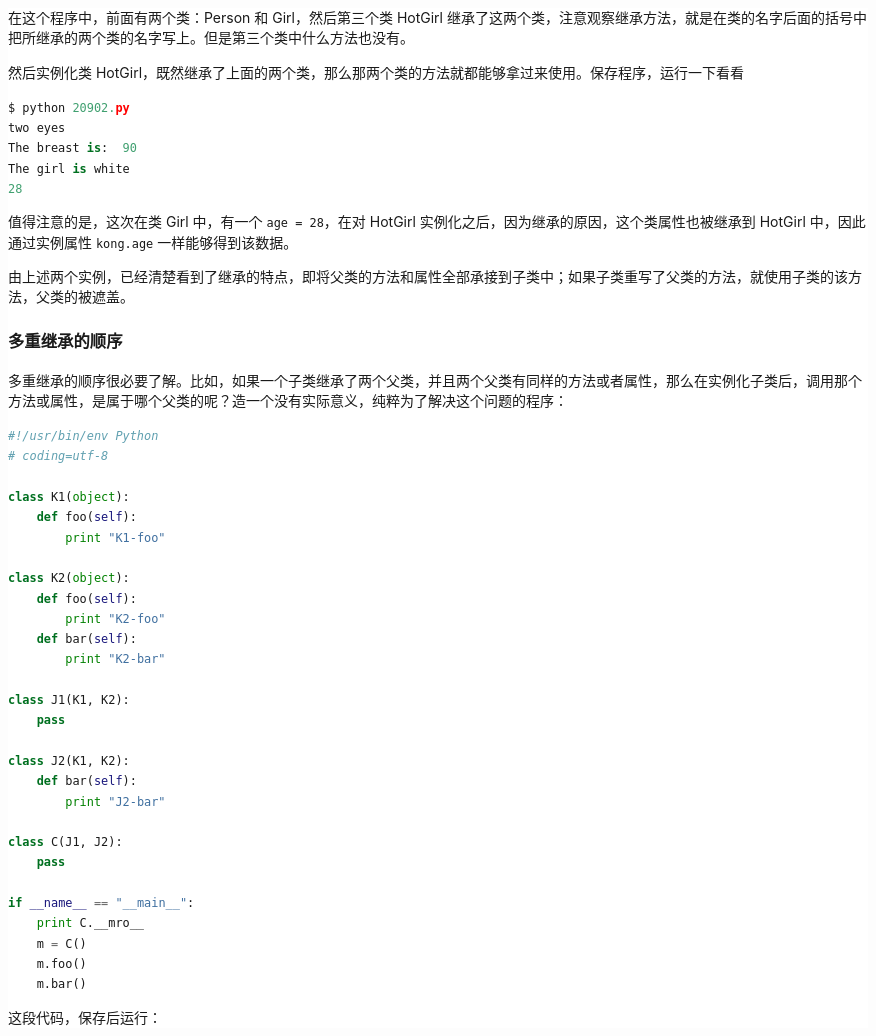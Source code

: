 在这个程序中，前面有两个类：Person 和 Girl，然后第三个类 HotGirl 继承了这两个类，注意观察继承方法，就是在类的名字后面的括号中把所继承的两个类的名字写上。但是第三个类中什么方法也没有。

然后实例化类 HotGirl，既然继承了上面的两个类，那么那两个类的方法就都能够拿过来使用。保存程序，运行一下看看

```py
$ python 20902.py 
two eyes
The breast is:  90
The girl is white
28 
```

值得注意的是，这次在类 Girl 中，有一个 `age = 28`，在对 HotGirl 实例化之后，因为继承的原因，这个类属性也被继承到 HotGirl 中，因此通过实例属性 `kong.age` 一样能够得到该数据。

由上述两个实例，已经清楚看到了继承的特点，即将父类的方法和属性全部承接到子类中；如果子类重写了父类的方法，就使用子类的该方法，父类的被遮盖。

### 多重继承的顺序

多重继承的顺序很必要了解。比如，如果一个子类继承了两个父类，并且两个父类有同样的方法或者属性，那么在实例化子类后，调用那个方法或属性，是属于哪个父类的呢？造一个没有实际意义，纯粹为了解决这个问题的程序：

```py
#!/usr/bin/env Python
# coding=utf-8

class K1(object):
    def foo(self):
        print "K1-foo"

class K2(object):
    def foo(self):
        print "K2-foo"
    def bar(self):
        print "K2-bar"

class J1(K1, K2):
    pass

class J2(K1, K2):
    def bar(self):
        print "J2-bar"

class C(J1, J2):
    pass

if __name__ == "__main__":
    print C.__mro__
    m = C()
    m.foo()
    m.bar() 
```

这段代码，保存后运行：

